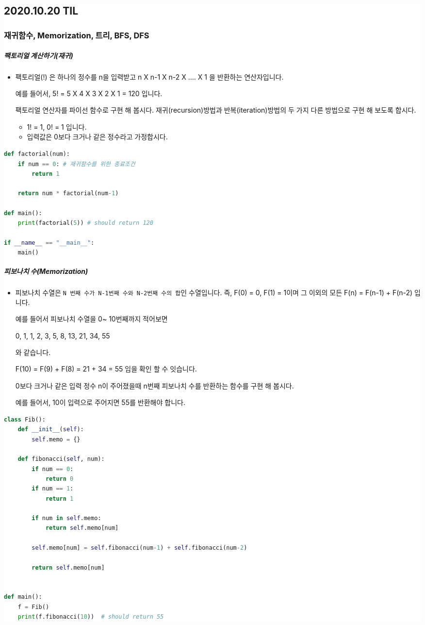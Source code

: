 ## 2020.10.20 TIL

### 재귀함수, Memorization, 트리, BFS, DFS

##### 팩토리얼 계산하기(재귀)

- 팩토리얼(!) 은 하나의 정수를 n을 입력받고 n X n-1 X n-2 X …. X 1 을 반환하는 연산자입니다.

  예를 들어서, 5! = 5 X 4 X 3 X 2 X 1 = 120 입니다.

  팩토리얼 연산자를 파이선 함수로 구현 해 봅시다. 재귀(recursion)방법과 반복(iteration)방법의 두 가지 다른 방법으로 구현 해 보도록 합시다.

  - 1! = 1, 0! = 1 입니다.
  - 입력값은 0보다 크거나 같은 정수라고 가정합시다.

```python
def factorial(num):
    if num == 0: # 재귀함수를 위한 종료조건
        return 1
    
    return num * factorial(num-1)

def main():
    print(factorial(5)) # should return 120

if __name__ == "__main__":
    main()
```

##### 피보나치 수(Memorization)

- 피보나치 수열은 `N 번째 수가 N-1번째 수와 N-2번째 수의 합`인 수열입니다.
  즉, F(0) = 0, F(1) = 1이며 그 이외의 모든 F(n) = F(n-1) + F(n-2) 입니다.

  예를 들어서 피보나치 수열을 0~ 10번째까지 적어보면

  0, 1, 1, 2, 3, 5, 8, 13, 21, 34, 55

  와 같습니다.

  F(10) = F(9) + F(8) = 21 + 34 = 55 임을 확인 할 수 잇습니다.

  0보다 크거나 같은 입력 정수 n이 주어졌을때 n번째 피보나치 수를 반환하는 함수를 구현 해 봅시다.

  예를 들어서, 10이 입력으로 주어지면 55를 반환해야 합니다.

```python
class Fib():
    def __init__(self):
        self.memo = {}

    def fibonacci(self, num):
        if num == 0:
            return 0
        if num == 1:
            return 1

        if num in self.memo:
            return self.memo[num]

        self.memo[num] = self.fibonacci(num-1) + self.fibonacci(num-2)

        return self.memo[num]


def main():
    f = Fib()
    print(f.fibonacci(10))  # should return 55

```